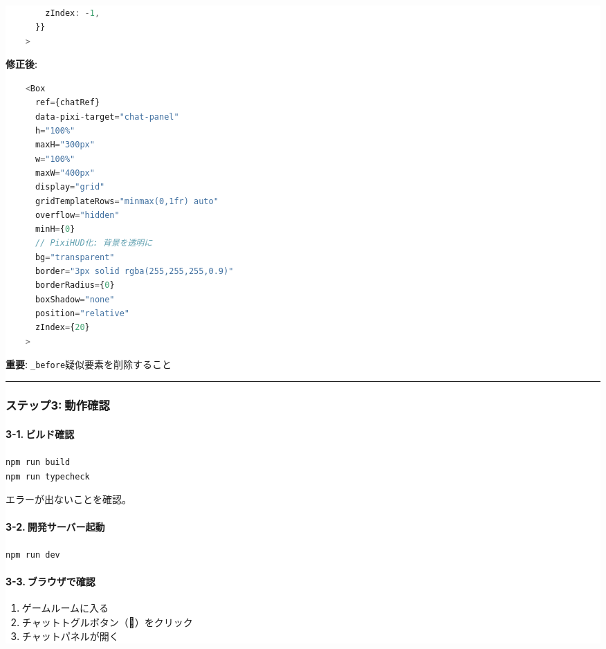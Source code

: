 ```typescript
        zIndex: -1,
      }}
    >
```

**修正後**:
```typescript
    <Box
      ref={chatRef}
      data-pixi-target="chat-panel"
      h="100%"
      maxH="300px"
      w="100%"
      maxW="400px"
      display="grid"
      gridTemplateRows="minmax(0,1fr) auto"
      overflow="hidden"
      minH={0}
      // PixiHUD化: 背景を透明に
      bg="transparent"
      border="3px solid rgba(255,255,255,0.9)"
      borderRadius={0}
      boxShadow="none"
      position="relative"
      zIndex={20}
    >
```

**重要**: `_before`疑似要素を削除すること

---

### ステップ3: 動作確認

#### 3-1. ビルド確認

```bash
npm run build
npm run typecheck
```

エラーが出ないことを確認。

#### 3-2. 開発サーバー起動

```bash
npm run dev
```

#### 3-3. ブラウザで確認

1. ゲームルームに入る
2. チャットトグルボタン（💬）をクリック
3. チャットパネルが開く
